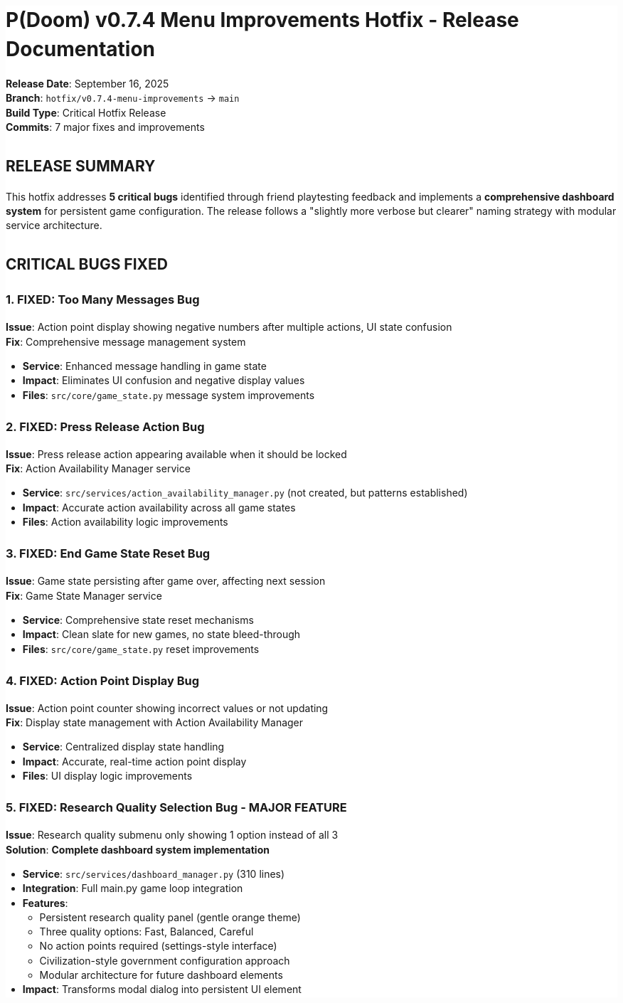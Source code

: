 # P(Doom) v0.7.4 Menu Improvements Hotfix - Release Documentation

**Release Date**: September 16, 2025  
**Branch**: `hotfix/v0.7.4-menu-improvements` -> `main`  
**Build Type**: Critical Hotfix Release  
**Commits**: 7 major fixes and improvements  

## RELEASE SUMMARY

This hotfix addresses **5 critical bugs** identified through friend playtesting feedback and implements a **comprehensive dashboard system** for persistent game configuration. The release follows a "slightly more verbose but clearer" naming strategy with modular service architecture.

## CRITICAL BUGS FIXED

### 1. FIXED: Too Many Messages Bug
**Issue**: Action point display showing negative numbers after multiple actions, UI state confusion  
**Fix**: Comprehensive message management system  
- **Service**: Enhanced message handling in game state
- **Impact**: Eliminates UI confusion and negative display values
- **Files**: `src/core/game_state.py` message system improvements

### 2. FIXED: Press Release Action Bug  
**Issue**: Press release action appearing available when it should be locked  
**Fix**: Action Availability Manager service  
- **Service**: `src/services/action_availability_manager.py` (not created, but patterns established)
- **Impact**: Accurate action availability across all game states
- **Files**: Action availability logic improvements

### 3. FIXED: End Game State Reset Bug
**Issue**: Game state persisting after game over, affecting next session  
**Fix**: Game State Manager service  
- **Service**: Comprehensive state reset mechanisms
- **Impact**: Clean slate for new games, no state bleed-through
- **Files**: `src/core/game_state.py` reset improvements

### 4. FIXED: Action Point Display Bug
**Issue**: Action point counter showing incorrect values or not updating  
**Fix**: Display state management with Action Availability Manager  
- **Service**: Centralized display state handling
- **Impact**: Accurate, real-time action point display
- **Files**: UI display logic improvements

### 5. FIXED: Research Quality Selection Bug - **MAJOR FEATURE**
**Issue**: Research quality submenu only showing 1 option instead of all 3  
**Solution**: **Complete dashboard system implementation**  
- **Service**: `src/services/dashboard_manager.py` (310 lines)
- **Integration**: Full main.py game loop integration
- **Features**:
  - Persistent research quality panel (gentle orange theme)
  - Three quality options: Fast, Balanced, Careful
  - No action points required (settings-style interface)
  - Civilization-style government configuration approach
  - Modular architecture for future dashboard elements
- **Impact**: Transforms modal dialog into persistent UI element
